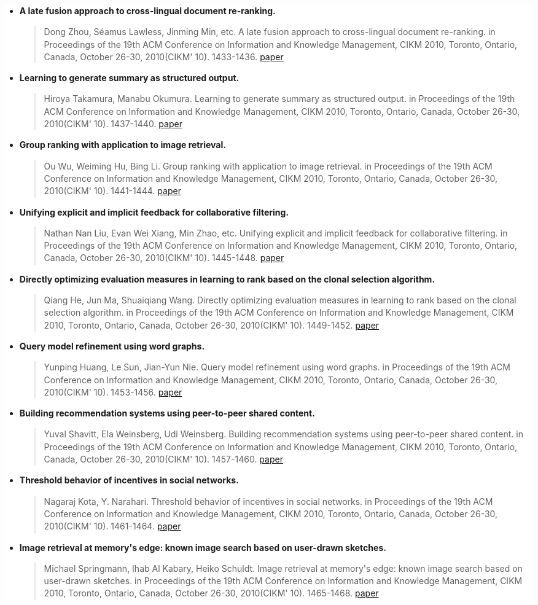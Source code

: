 
- **A late fusion approach to cross-lingual document re-ranking.**
    > Dong Zhou, Séamus Lawless, Jinming Min, etc. A late fusion approach to cross-lingual document re-ranking. in Proceedings of the 19th ACM Conference on Information and Knowledge Management, CIKM 2010, Toronto, Ontario, Canada, October 26-30, 2010(CIKM' 10). 1433-1436. [paper](https://doi.org/10.1145/1871437.1871640)


- **Learning to generate summary as structured output.**
    > Hiroya Takamura, Manabu Okumura. Learning to generate summary as structured output. in Proceedings of the 19th ACM Conference on Information and Knowledge Management, CIKM 2010, Toronto, Ontario, Canada, October 26-30, 2010(CIKM' 10). 1437-1440. [paper](https://doi.org/10.1145/1871437.1871641)


- **Group ranking with application to image retrieval.**
    > Ou Wu, Weiming Hu, Bing Li. Group ranking with application to image retrieval. in Proceedings of the 19th ACM Conference on Information and Knowledge Management, CIKM 2010, Toronto, Ontario, Canada, October 26-30, 2010(CIKM' 10). 1441-1444. [paper](https://doi.org/10.1145/1871437.1871642)


- **Unifying explicit and implicit feedback for collaborative filtering.**
    > Nathan Nan Liu, Evan Wei Xiang, Min Zhao, etc. Unifying explicit and implicit feedback for collaborative filtering. in Proceedings of the 19th ACM Conference on Information and Knowledge Management, CIKM 2010, Toronto, Ontario, Canada, October 26-30, 2010(CIKM' 10). 1445-1448. [paper](https://doi.org/10.1145/1871437.1871643)


- **Directly optimizing evaluation measures in learning to rank based on the clonal selection algorithm.**
    > Qiang He, Jun Ma, Shuaiqiang Wang. Directly optimizing evaluation measures in learning to rank based on the clonal selection algorithm. in Proceedings of the 19th ACM Conference on Information and Knowledge Management, CIKM 2010, Toronto, Ontario, Canada, October 26-30, 2010(CIKM' 10). 1449-1452. [paper](https://doi.org/10.1145/1871437.1871644)


- **Query model refinement using word graphs.**
    > Yunping Huang, Le Sun, Jian-Yun Nie. Query model refinement using word graphs. in Proceedings of the 19th ACM Conference on Information and Knowledge Management, CIKM 2010, Toronto, Ontario, Canada, October 26-30, 2010(CIKM' 10). 1453-1456. [paper](https://doi.org/10.1145/1871437.1871645)


- **Building recommendation systems using peer-to-peer shared content.**
    > Yuval Shavitt, Ela Weinsberg, Udi Weinsberg. Building recommendation systems using peer-to-peer shared content. in Proceedings of the 19th ACM Conference on Information and Knowledge Management, CIKM 2010, Toronto, Ontario, Canada, October 26-30, 2010(CIKM' 10). 1457-1460. [paper](https://doi.org/10.1145/1871437.1871646)


- **Threshold behavior of incentives in social networks.**
    > Nagaraj Kota, Y. Narahari. Threshold behavior of incentives in social networks. in Proceedings of the 19th ACM Conference on Information and Knowledge Management, CIKM 2010, Toronto, Ontario, Canada, October 26-30, 2010(CIKM' 10). 1461-1464. [paper](https://doi.org/10.1145/1871437.1871647)


- **Image retrieval at memory&apos;s edge: known image search based on user-drawn sketches.**
    > Michael Springmann, Ihab Al Kabary, Heiko Schuldt. Image retrieval at memory&apos;s edge: known image search based on user-drawn sketches. in Proceedings of the 19th ACM Conference on Information and Knowledge Management, CIKM 2010, Toronto, Ontario, Canada, October 26-30, 2010(CIKM' 10). 1465-1468. [paper](https://doi.org/10.1145/1871437.1871648)

